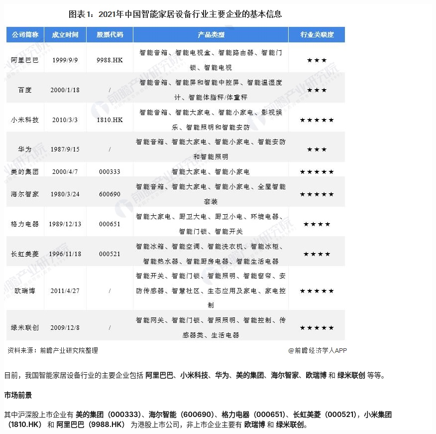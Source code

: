 ![国内龙头](image/%e5%9b%bd%e5%86%85%e9%be%99%e5%a4%b4.jpg)

目前，我国智能家居设备行业的主要企业包括 **阿里巴巴**、**小米科技**、**华为**、**美的集团**、**海尔智家**、**欧瑞博** 和 **绿米联创** 等等。

#### 市场前景

其中沪深股上市企业有 **美的集团（000333）**、**海尔智能（600690）**、**格力电器（000651）**、**长虹美菱（000521）**，**小米集团（1810.HK）** 和 **阿里巴巴（9988.HK）** 为港股上市公司，非上市企业主要有 **欧瑞博** 和 **绿米联创**。
